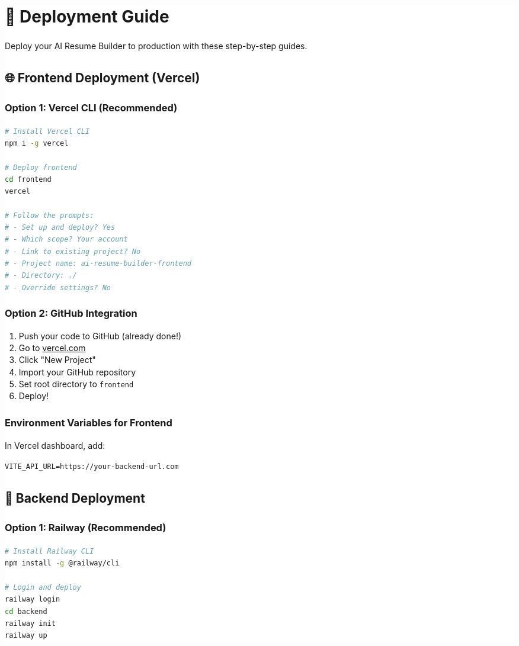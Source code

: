 # 🚀 Deployment Guide

Deploy your AI Resume Builder to production with these step-by-step guides.

## 🌐 Frontend Deployment (Vercel)

### Option 1: Vercel CLI (Recommended)

```bash
# Install Vercel CLI
npm i -g vercel

# Deploy frontend
cd frontend
vercel

# Follow the prompts:
# - Set up and deploy? Yes
# - Which scope? Your account
# - Link to existing project? No
# - Project name: ai-resume-builder-frontend
# - Directory: ./
# - Override settings? No
```

### Option 2: GitHub Integration

1. Push your code to GitHub (already done!)
2. Go to [vercel.com](https://vercel.com)
3. Click "New Project"
4. Import your GitHub repository
5. Set root directory to `frontend`
6. Deploy!

### Environment Variables for Frontend

In Vercel dashboard, add:
```
VITE_API_URL=https://your-backend-url.com
```

## 🔧 Backend Deployment

### Option 1: Railway (Recommended)

```bash
# Install Railway CLI
npm install -g @railway/cli

# Login and deploy
railway login
cd backend
railway init
railway up
```
